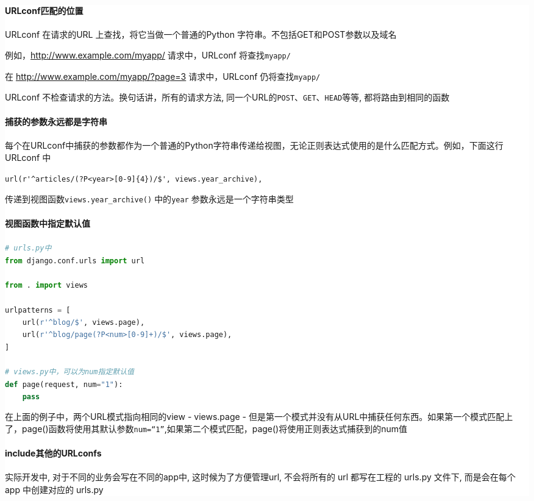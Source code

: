 #### URLconf匹配的位置

URLconf 在请求的URL 上查找，将它当做一个普通的Python 字符串。不包括GET和POST参数以及域名

例如，http://www.example.com/myapp/ 请求中，URLconf 将查找`myapp/`

在 http://www.example.com/myapp/?page=3 请求中，URLconf 仍将查找`myapp/`

URLconf 不检查请求的方法。换句话讲，所有的请求方法, 同一个URL的`POST`、`GET`、`HEAD`等等, 都将路由到相同的函数

#### 捕获的参数永远都是字符串

每个在URLconf中捕获的参数都作为一个普通的Python字符串传递给视图，无论正则表达式使用的是什么匹配方式。例如，下面这行URLconf 中

```
url(r'^articles/(?P<year>[0-9]{4})/$', views.year_archive),
```

传递到视图函数`views.year_archive()` 中的`year` 参数永远是一个字符串类型

#### 视图函数中指定默认值

```python
# urls.py中
from django.conf.urls import url

from . import views

urlpatterns = [
    url(r'^blog/$', views.page),
    url(r'^blog/page(?P<num>[0-9]+)/$', views.page),
]

# views.py中，可以为num指定默认值
def page(request, num="1"):
    pass
```

在上面的例子中，两个URL模式指向相同的view - views.page - 但是第一个模式并没有从URL中捕获任何东西。如果第一个模式匹配上了，page()函数将使用其默认参数`num=“1”`,如果第二个模式匹配，page()将使用正则表达式捕获到的num值

#### include其他的URLconfs

实际开发中, 对于不同的业务会写在不同的app中, 这时候为了方便管理url, 不会将所有的 url 都写在工程的 urls.py 文件下, 而是会在每个 app 中创建对应的 urls.py

